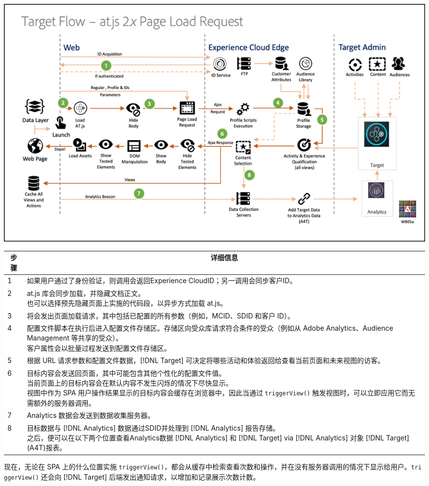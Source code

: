 ![使用 at.js 2.x 的 Target 流程](../../assets/system-diagram-atjs-20.png)

| 步骤 | 详细信息 |
| --- | --- |
| 1 | 如果用户通过了身份验证，则调用会返回Experience CloudID；另一调用会同步客户ID。 |
| 2 | at.js 库会同步加载，并隐藏文档正文。<br />也可以选择预先隐藏页面上实施的代码段，以异步方式加载 at.js。 |
| 3 | 将会发出页面加载请求，其中包括已配置的所有参数（例如，MCID、SDID 和客户 ID）。 |
| 4 | 配置文件脚本在执行后进入配置文件存储区。存储区向受众库请求符合条件的受众（例如从 Adobe Analytics、Audience Management 等共享的受众）。<br />客户属性会以批量过程发送到配置文件存储区。 |
| 5 | 根据 URL 请求参数和配置文件数据，[!DNL Target] 可决定将哪些活动和体验返回给查看当前页面和未来视图的访客。 |
| 6 | 目标内容会发送回页面，其中可能包含其他个性化的配置文件值。<br />当前页面上的目标内容会在默认内容不发生闪烁的情况下尽快显示。<br />视图中作为 SPA 用户操作结果显示的目标内容会缓存在浏览器中，因此当通过 `triggerView()` 触发视图时，可以立即应用它而无需额外的服务器调用。 |
| 7 | Analytics 数据会发送到数据收集服务器。 |
| 8 | 目标数据与 [!DNL Analytics] 数据通过SDID并处理到 [!DNL Analytics] 报告存储。<br />之后，便可以在以下两个位置查看Analytics数据 [!DNL Analytics] 和 [!DNL Target] via [!DNL Analytics] 对象 [!DNL Target] (A4T)报表。 |

现在，无论在 SPA 上的什么位置实施 `triggerView()`，都会从缓存中检索查看次数和操作，并在没有服务器调用的情况下显示给用户。`triggerView()` 还会向 [!DNL Target] 后端发出通知请求，以增加和记录展示次数计数。
